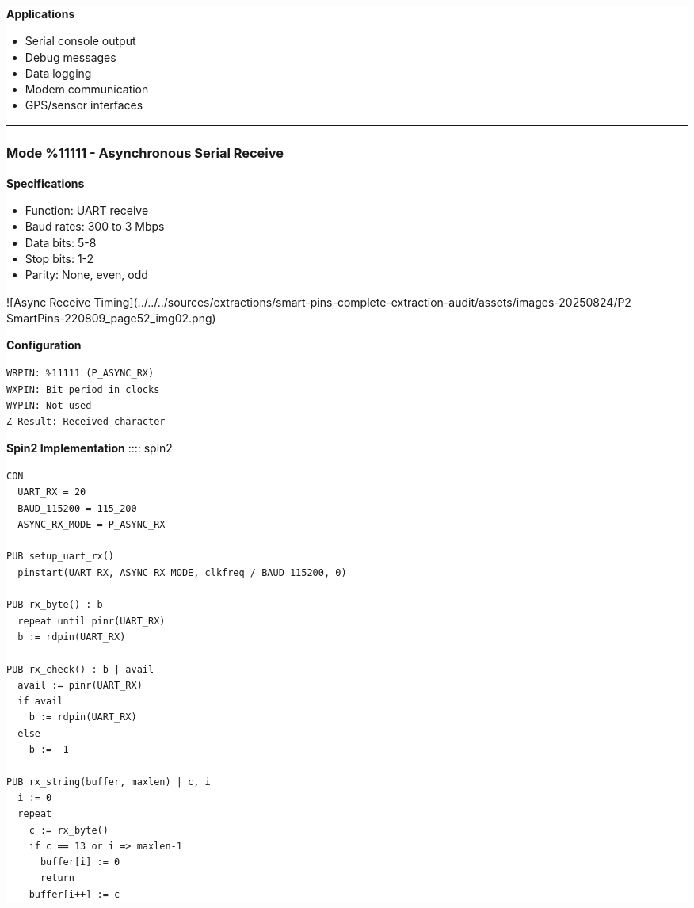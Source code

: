 **Applications**
- Serial console output
- Debug messages
- Data logging
- Modem communication
- GPS/sensor interfaces

---

### Mode %11111 - Asynchronous Serial Receive

**Specifications**
- Function: UART receive
- Baud rates: 300 to 3 Mbps
- Data bits: 5-8
- Stop bits: 1-2
- Parity: None, even, odd

![Async Receive Timing](../../../sources/extractions/smart-pins-complete-extraction-audit/assets/images-20250824/P2 SmartPins-220809_page52_img02.png)

**Configuration**
```
WRPIN: %11111 (P_ASYNC_RX)
WXPIN: Bit period in clocks
WYPIN: Not used
Z Result: Received character
```

**Spin2 Implementation**
:::: spin2
```
CON
  UART_RX = 20
  BAUD_115200 = 115_200
  ASYNC_RX_MODE = P_ASYNC_RX

PUB setup_uart_rx()
  pinstart(UART_RX, ASYNC_RX_MODE, clkfreq / BAUD_115200, 0)
  
PUB rx_byte() : b
  repeat until pinr(UART_RX)
  b := rdpin(UART_RX)
  
PUB rx_check() : b | avail
  avail := pinr(UART_RX)
  if avail
    b := rdpin(UART_RX)
  else
    b := -1
    
PUB rx_string(buffer, maxlen) | c, i
  i := 0
  repeat
    c := rx_byte()
    if c == 13 or i => maxlen-1
      buffer[i] := 0
      return
    buffer[i++] := c
```

